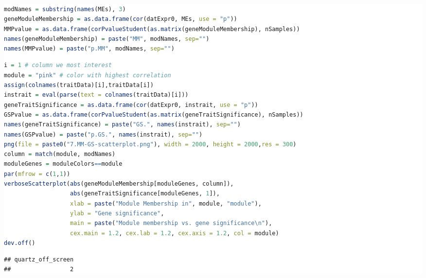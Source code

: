 ``` r
modNames = substring(names(MEs), 3)
geneModuleMembership = as.data.frame(cor(datExpr0, MEs, use = "p"))
MMPvalue = as.data.frame(corPvalueStudent(as.matrix(geneModuleMembership), nSamples))
names(geneModuleMembership) = paste("MM", modNames, sep="")
names(MMPvalue) = paste("p.MM", modNames, sep="")
```

``` r
i = 1 # column we most interest
module = "pink" # color with highest correlation 
assign(colnames(traitData)[i],traitData[i])
instrait = eval(parse(text = colnames(traitData)[i]))
geneTraitSignificance = as.data.frame(cor(datExpr0, instrait, use = "p"))
GSPvalue = as.data.frame(corPvalueStudent(as.matrix(geneTraitSignificance), nSamples))
names(geneTraitSignificance) = paste("GS.", names(instrait), sep="")
names(GSPvalue) = paste("p.GS.", names(instrait), sep="")
png(file = paste0("7.MM-GS-scatterplot.png"), width = 2000, height = 2000,res = 300)
column = match(module, modNames) 
moduleGenes = moduleColors==module 
par(mfrow = c(1,1))
verboseScatterplot(abs(geneModuleMembership[moduleGenes, column]),
                   abs(geneTraitSignificance[moduleGenes, 1]),
                   xlab = paste("Module Membership in", module, "module"),
                   ylab = "Gene significance",
                   main = paste("Module membership vs. gene significance\n"),
                   cex.main = 1.2, cex.lab = 1.2, cex.axis = 1.2, col = module)
dev.off()
```

    ## quartz_off_screen 
    ##                 2
